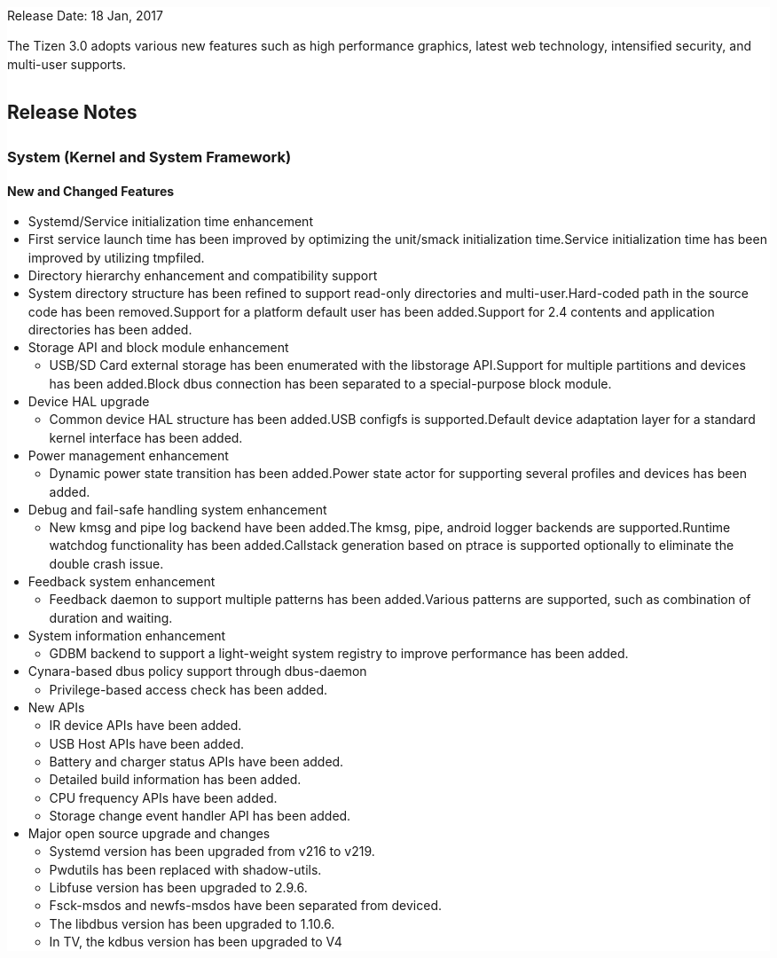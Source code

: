 Release Date: 18 Jan, 2017

The Tizen 3.0 adopts various new features such as high performance graphics, latest web technology, intensified security, and multi-user supports.



## Release Notes

### System (Kernel and System Framework)

**New and Changed Features**

- Systemd/Service initialization time enhancement
- First service launch time has been improved by optimizing the unit/smack initialization time.Service initialization time has been improved by utilizing tmpfiled.
- Directory hierarchy enhancement and compatibility support
- System directory structure has been refined to support read-only directories and multi-user.Hard-coded path in the source code has been removed.Support for a platform default user has been added.Support for 2.4 contents and application directories has been added.
- Storage API and block module enhancement
  - USB/SD Card external storage has been enumerated with the libstorage API.Support for multiple partitions and devices has been added.Block dbus connection has been separated to a special-purpose block module.
- Device HAL upgrade
  - Common device HAL structure has been added.USB configfs is supported.Default device adaptation layer for a standard kernel interface has been added.
- Power management enhancement
  - Dynamic power state transition has been added.Power state actor for supporting several profiles and devices has been added.
- Debug and fail-safe handling system enhancement
  - New kmsg and pipe log backend have been added.The kmsg, pipe, android logger backends are supported.Runtime watchdog functionality has been added.Callstack generation based on ptrace is supported optionally to eliminate the double crash issue.
- Feedback system enhancement
  - Feedback daemon to support multiple patterns has been added.Various patterns are supported, such as combination of duration and waiting.
- System information enhancement
  - GDBM backend to support a light-weight system registry to improve performance has been added.
- Cynara-based dbus policy support through dbus-daemon
  - Privilege-based access check has been added.
- New APIs
  - IR device APIs have been added.
  - USB Host APIs have been added.
  - Battery and charger status APIs have been added.
  - Detailed build information has been added.
  - CPU frequency APIs have been added.
  - Storage change event handler API has been added.
- Major open source upgrade and changes
  - Systemd version has been upgraded from v216 to v219.
  - Pwdutils has been replaced with shadow-utils.
  - Libfuse version has been upgraded to 2.9.6.
  - Fsck-msdos and newfs-msdos have been separated from deviced.
  - The libdbus version has been upgraded to 1.10.6.
  - In TV, the kdbus version has been upgraded to V4
